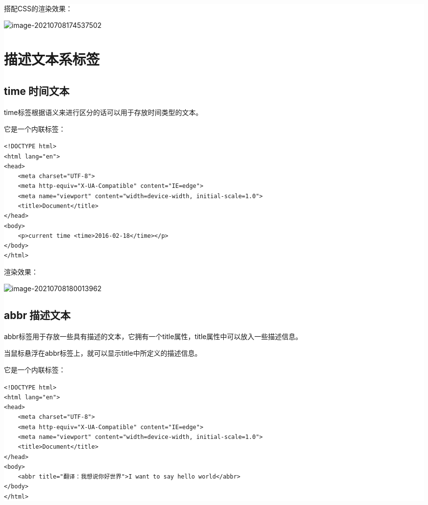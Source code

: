 搭配CSS的渲染效果：

![image-20210708174537502](https://images-1302522496.cos.ap-nanjing.myqcloud.com/img/image-20210708174537502.png)

# 描述文本系标签

## time 时间文本

time标签根据语义来进行区分的话可以用于存放时间类型的文本。

它是一个内联标签：

```
<!DOCTYPE html>
<html lang="en">
<head>
    <meta charset="UTF-8">
    <meta http-equiv="X-UA-Compatible" content="IE=edge">
    <meta name="viewport" content="width=device-width, initial-scale=1.0">
    <title>Document</title>
</head>
<body>
    <p>current time <time>2016-02-18</time></p>
</body>
</html>
```

渲染效果：

![image-20210708180013962](https://images-1302522496.cos.ap-nanjing.myqcloud.com/img/image-20210708180013962.png)

## abbr 描述文本

abbr标签用于存放一些具有描述的文本，它拥有一个title属性，title属性中可以放入一些描述信息。

当鼠标悬浮在abbr标签上，就可以显示title中所定义的描述信息。

它是一个内联标签：

```
<!DOCTYPE html>
<html lang="en">
<head>
    <meta charset="UTF-8">
    <meta http-equiv="X-UA-Compatible" content="IE=edge">
    <meta name="viewport" content="width=device-width, initial-scale=1.0">
    <title>Document</title>
</head>
<body>
    <abbr title="翻译：我想说你好世界">I want to say hello world</abbr>
</body>
</html>
```
